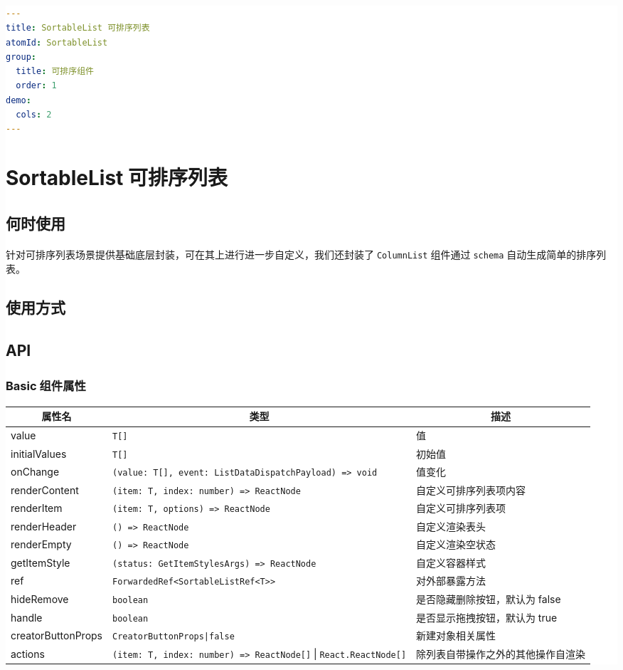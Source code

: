```yaml
---
title: SortableList 可排序列表
atomId: SortableList
group:
  title: 可排序组件
  order: 1
demo:
  cols: 2
---
```


# SortableList 可排序列表

## 何时使用

针对可排序列表场景提供基础底层封装，可在其上进行进一步自定义，我们还封装了 `ColumnList` 组件通过 `schema` 自动生成简单的排序列表。

## 使用方式

<code src="./demos/Basic.tsx" ></code> <code src="./demos/controlled.tsx" ></code> <code src="./demos/hideRemove.tsx" ></code> <code src="./demos/handle.tsx" ></code> <code src="./demos/getItemStyles.tsx" ></code> <code src="./demos/renderItem.tsx" ></code> <code src="./demos/renderContent.tsx" ></code> <code src="./demos/creatorButtonProps.tsx" ></code> <code src="./demos/ref.tsx" ></code> <code src="./demos/useSortableList.tsx" ></code> <code src="./demos/provider.tsx" ></code> <code src="./demos/empty.tsx" ></code>

## API

### Basic 组件属性

| 属性名                | 类型                                                               | 描述                 |
| ------------------ | ---------------------------------------------------------------- | ------------------ |
| value              | `T[]`                                                            | 值                  |
| initialValues      | `T[]`                                                            | 初始值                |
| onChange           | `(value: T[], event: ListDataDispatchPayload) => void`           | 值变化                |
| renderContent      | `(item: T, index: number) => ReactNode`                          | 自定义可排序列表项内容        |
| renderItem         | `(item: T, options) => ReactNode`                                | 自定义可排序列表项          |
| renderHeader       | `() => ReactNode`                                                | 自定义渲染表头            |
| renderEmpty        | `() => ReactNode`                                                | 自定义渲染空状态           |
| getItemStyle       | `(status: GetItemStylesArgs) => ReactNode`                       | 自定义容器样式            |
| ref                | `ForwardedRef<SortableListRef<T>>`                               | 对外部暴露方法            |
| hideRemove         | `boolean`                                                        | 是否隐藏删除按钮，默认为 false |
| handle             | `boolean`                                                        | 是否显示拖拽按钮，默认为 true  |
| creatorButtonProps | `CreatorButtonProps\|false`                                      | 新建对象相关属性           |
| actions            | `(item: T, index: number) => ReactNode[]` \| `React.ReactNode[]` | 除列表自带操作之外的其他操作自渲染  |
